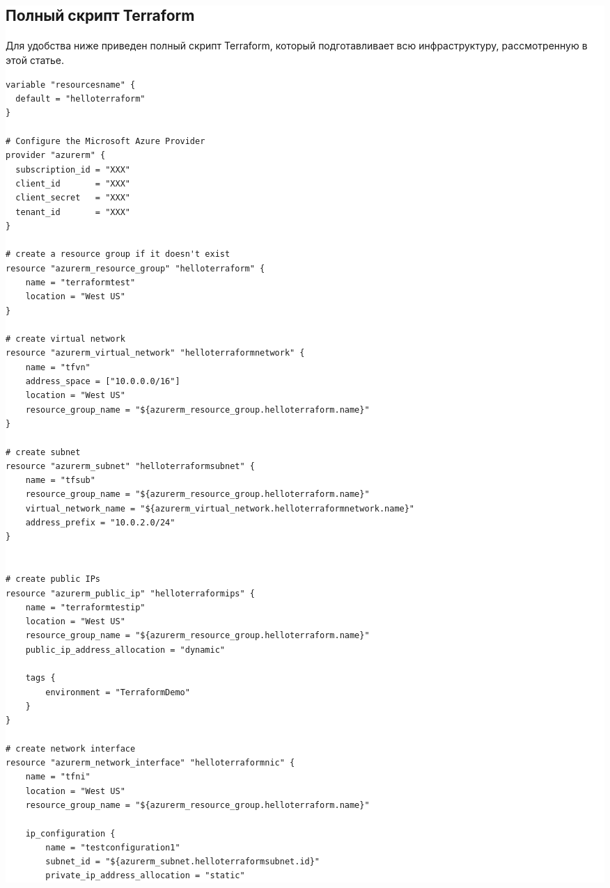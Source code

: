 ## <a name="complete-terraform-script"></a>Полный скрипт Terraform

Для удобства ниже приведен полный скрипт Terraform, который подготавливает всю инфраструктуру, рассмотренную в этой статье.

```
variable "resourcesname" {
  default = "helloterraform"
}

# Configure the Microsoft Azure Provider
provider "azurerm" {
  subscription_id = "XXX"
  client_id       = "XXX"
  client_secret   = "XXX"
  tenant_id       = "XXX"
}

# create a resource group if it doesn't exist
resource "azurerm_resource_group" "helloterraform" {
    name = "terraformtest"
    location = "West US"
}

# create virtual network
resource "azurerm_virtual_network" "helloterraformnetwork" {
    name = "tfvn"
    address_space = ["10.0.0.0/16"]
    location = "West US"
    resource_group_name = "${azurerm_resource_group.helloterraform.name}"
}

# create subnet
resource "azurerm_subnet" "helloterraformsubnet" {
    name = "tfsub"
    resource_group_name = "${azurerm_resource_group.helloterraform.name}"
    virtual_network_name = "${azurerm_virtual_network.helloterraformnetwork.name}"
    address_prefix = "10.0.2.0/24"
}


# create public IPs
resource "azurerm_public_ip" "helloterraformips" {
    name = "terraformtestip"
    location = "West US"
    resource_group_name = "${azurerm_resource_group.helloterraform.name}"
    public_ip_address_allocation = "dynamic"

    tags {
        environment = "TerraformDemo"
    }
}

# create network interface
resource "azurerm_network_interface" "helloterraformnic" {
    name = "tfni"
    location = "West US"
    resource_group_name = "${azurerm_resource_group.helloterraform.name}"

    ip_configuration {
        name = "testconfiguration1"
        subnet_id = "${azurerm_subnet.helloterraformsubnet.id}"
        private_ip_address_allocation = "static"
```